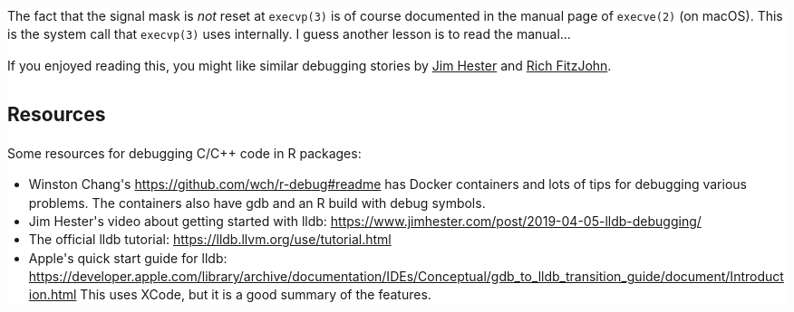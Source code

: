 The fact that the signal mask is _not_ reset at `execvp(3)` is of course
documented in the manual page of `execve(2)` (on macOS). This is the system
call that `execvp(3)` uses internally. I guess another lesson is to
read the manual...

If you enjoyed reading this, you might like similar debugging stories by
[Jim Hester](https://www.jimhester.com/post/2018-03-30-debugging-journey/)
and
[Rich FitzJohn](https://reside-ic.github.io/blog/debugging-and-fixing-crans-additional-checks-errors/).

## Resources

Some resources for debugging C/C++ code in R packages:

* Winston Chang's https://github.com/wch/r-debug#readme
  has Docker containers and lots of tips for debugging various problems.
  The containers also have gdb and an R build with debug symbols.
* Jim Hester's video about getting started with lldb:
  https://www.jimhester.com/post/2019-04-05-lldb-debugging/
* The official lldb tutorial:
  https://lldb.llvm.org/use/tutorial.html
* Apple's quick start guide for lldb:
  https://developer.apple.com/library/archive/documentation/IDEs/Conceptual/gdb_to_lldb_transition_guide/document/Introduction.html
  This uses XCode, but it is a good summary of the features.
